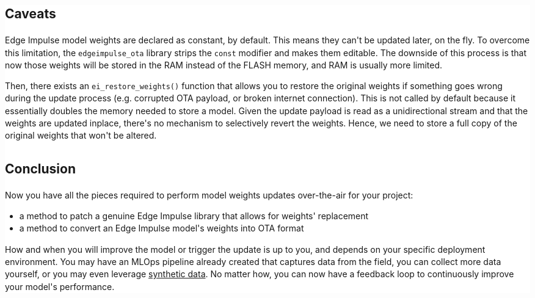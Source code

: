 ## Caveats

Edge Impulse model weights are declared as constant, by default. This means they can't be updated later, on the fly. To overcome this limitation, the `edgeimpulse_ota` library strips the `const` modifier and makes them editable. The downside of this process is that now those weights will be stored in the RAM instead of the FLASH memory, and RAM is usually more limited.

Then, there exists an `ei_restore_weights()` function that allows you to restore the original weights if something goes wrong during the update process (e.g. corrupted OTA payload, or broken internet connection). This is not called by default because it essentially doubles the memory needed to store a model. Given the update payload is read as a unidirectional stream and that the weights are updated inplace, there's no mechanism to selectively revert the weights. Hence, we need to store a full copy of the original weights that won't be altered.

## Conclusion

Now you have all the pieces required to perform model weights updates over-the-air for your project:

 - a method to patch a genuine Edge Impulse library that allows for weights' replacement
 - a method to convert an Edge Impulse model's weights into OTA format

How and when you will improve the model or trigger the update is up to you, and depends on your specific deployment environment. You may have an MLOps pipeline already created that captures data from the field, you can collect more data yourself, or you may even leverage [synthetic data](https://docs.edgeimpulse.com/docs/edge-impulse-studio/data-acquisition/synthetic-data-tab). No matter how, you can now have a feedback loop to continuously improve your model's performance.
